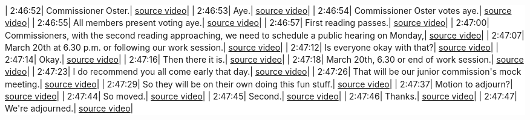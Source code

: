 | 2:46:52| Commissioner Oster.| [source video](https://archive.org/details/co-com-r-267-230221-zoning?start=10012)|
| 2:46:53| Aye.| [source video](https://archive.org/details/co-com-r-267-230221-zoning?start=10013)|
| 2:46:54| Commissioner Oster votes aye.| [source video](https://archive.org/details/co-com-r-267-230221-zoning?start=10014)|
| 2:46:55| All members present voting aye.| [source video](https://archive.org/details/co-com-r-267-230221-zoning?start=10015)|
| 2:46:57| First reading passes.| [source video](https://archive.org/details/co-com-r-267-230221-zoning?start=10017)|
| 2:47:00| Commissioners, with the second reading approaching, we need to schedule a public hearing on Monday,| [source video](https://archive.org/details/co-com-r-267-230221-zoning?start=10020)|
| 2:47:07| March 20th at 6.30 p.m. or following our work session.| [source video](https://archive.org/details/co-com-r-267-230221-zoning?start=10027)|
| 2:47:12| Is everyone okay with that?| [source video](https://archive.org/details/co-com-r-267-230221-zoning?start=10032)|
| 2:47:14| Okay.| [source video](https://archive.org/details/co-com-r-267-230221-zoning?start=10034)|
| 2:47:16| Then there it is.| [source video](https://archive.org/details/co-com-r-267-230221-zoning?start=10036)|
| 2:47:18| March 20th, 6.30 or end of work session.| [source video](https://archive.org/details/co-com-r-267-230221-zoning?start=10038)|
| 2:47:23| I do recommend you all come early that day.| [source video](https://archive.org/details/co-com-r-267-230221-zoning?start=10043)|
| 2:47:26| That will be our junior commission's mock meeting.| [source video](https://archive.org/details/co-com-r-267-230221-zoning?start=10046)|
| 2:47:29| So they will be on their own doing this fun stuff.| [source video](https://archive.org/details/co-com-r-267-230221-zoning?start=10049)|
| 2:47:37| Motion to adjourn?| [source video](https://archive.org/details/co-com-r-267-230221-zoning?start=10057)|
| 2:47:44| So moved.| [source video](https://archive.org/details/co-com-r-267-230221-zoning?start=10064)|
| 2:47:45| Second.| [source video](https://archive.org/details/co-com-r-267-230221-zoning?start=10065)|
| 2:47:46| Thanks.| [source video](https://archive.org/details/co-com-r-267-230221-zoning?start=10066)|
| 2:47:47| We're adjourned.| [source video](https://archive.org/details/co-com-r-267-230221-zoning?start=10067)|
